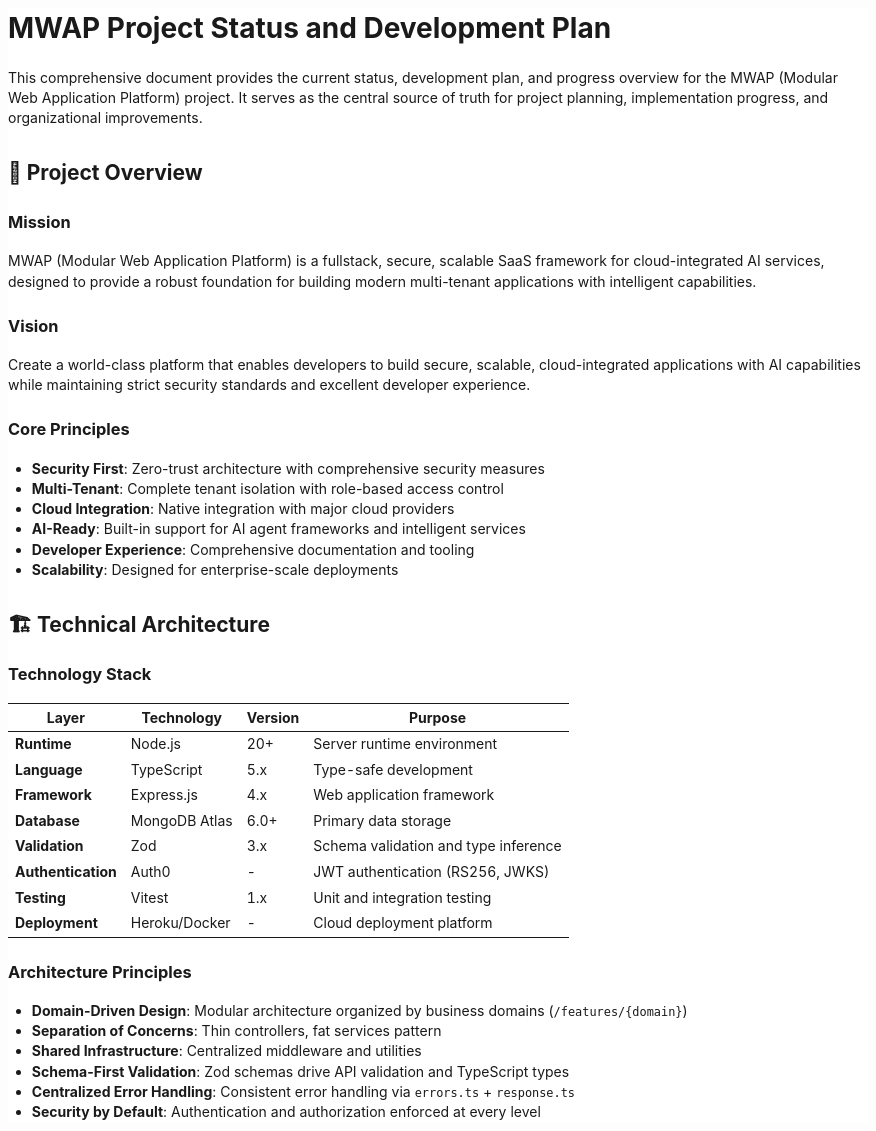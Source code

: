 # MWAP Project Status and Development Plan

This comprehensive document provides the current status, development plan, and progress overview for the MWAP (Modular Web Application Platform) project. It serves as the central source of truth for project planning, implementation progress, and organizational improvements.

## 🎯 Project Overview

### Mission
MWAP (Modular Web Application Platform) is a fullstack, secure, scalable SaaS framework for cloud-integrated AI services, designed to provide a robust foundation for building modern multi-tenant applications with intelligent capabilities.

### Vision
Create a world-class platform that enables developers to build secure, scalable, cloud-integrated applications with AI capabilities while maintaining strict security standards and excellent developer experience.

### Core Principles
- **Security First**: Zero-trust architecture with comprehensive security measures
- **Multi-Tenant**: Complete tenant isolation with role-based access control
- **Cloud Integration**: Native integration with major cloud providers
- **AI-Ready**: Built-in support for AI agent frameworks and intelligent services
- **Developer Experience**: Comprehensive documentation and tooling
- **Scalability**: Designed for enterprise-scale deployments

## 🏗️ Technical Architecture

### Technology Stack

| Layer | Technology | Version | Purpose |
|-------|------------|---------|---------|
| **Runtime** | Node.js | 20+ | Server runtime environment |
| **Language** | TypeScript | 5.x | Type-safe development |
| **Framework** | Express.js | 4.x | Web application framework |
| **Database** | MongoDB Atlas | 6.0+ | Primary data storage |
| **Validation** | Zod | 3.x | Schema validation and type inference |
| **Authentication** | Auth0 | - | JWT authentication (RS256, JWKS) |
| **Testing** | Vitest | 1.x | Unit and integration testing |
| **Deployment** | Heroku/Docker | - | Cloud deployment platform |

### Architecture Principles
- **Domain-Driven Design**: Modular architecture organized by business domains (`/features/{domain}`)
- **Separation of Concerns**: Thin controllers, fat services pattern
- **Shared Infrastructure**: Centralized middleware and utilities
- **Schema-First Validation**: Zod schemas drive API validation and TypeScript types
- **Centralized Error Handling**: Consistent error handling via `errors.ts` + `response.ts`
- **Security by Default**: Authentication and authorization enforced at every level
